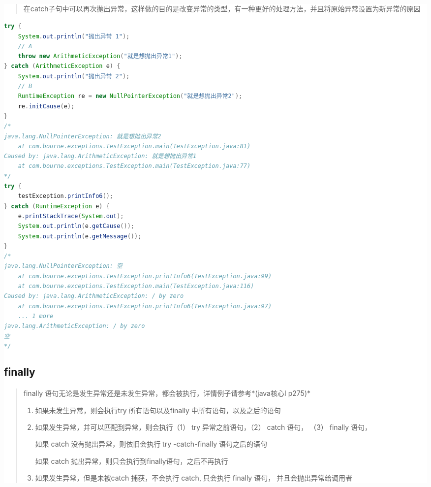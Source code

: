 > 在catch子句中可以再次抛出异常，这样做的目的是改变异常的类型，有一种更好的处理方法，并且将原始异常设置为新异常的原因

```java
try {
    System.out.println("抛出异常 1");
    // A
    throw new ArithmeticException("就是想抛出异常1");
} catch (ArithmeticException e) {
    System.out.println("抛出异常 2");
    // B
    RuntimeException re = new NullPointerException("就是想抛出异常2");
    re.initCause(e);
} 
/*
java.lang.NullPointerException: 就是想抛出异常2
	at com.bourne.exceptions.TestException.main(TestException.java:81)
Caused by: java.lang.ArithmeticException: 就是想抛出异常1
	at com.bourne.exceptions.TestException.main(TestException.java:77)
*/
try {
    testException.printInfo6();
} catch (RuntimeException e) {
    e.printStackTrace(System.out);
    System.out.println(e.getCause());
    System.out.println(e.getMessage());
}
/*
java.lang.NullPointerException: 空
	at com.bourne.exceptions.TestException.printInfo6(TestException.java:99)
	at com.bourne.exceptions.TestException.main(TestException.java:116)
Caused by: java.lang.ArithmeticException: / by zero
	at com.bourne.exceptions.TestException.printInfo6(TestException.java:97)
	... 1 more
java.lang.ArithmeticException: / by zero
空
*/
```

## finally

> finally 语句无论是发生异常还是未发生异常，都会被执行，详情例子请参考*(java核心I p275)*
>
> 1. 如果未发生异常，则会执行try 所有语句以及finally 中所有语句，以及之后的语句
>
> 2. 如果发生异常，并可以匹配到异常，则会执行（1） try 异常之前语句，（2） catch 语句， （3） finally 语句，
>
>    如果 catch 没有抛出异常，则依旧会执行 try -catch-finally 语句之后的语句
>
>    如果 catch 抛出异常，则只会执行到finally语句，之后不再执行
>
> 3. 如果发生异常，但是未被catch 捕获，不会执行 catch, 只会执行 finally 语句， 并且会抛出异常给调用者
